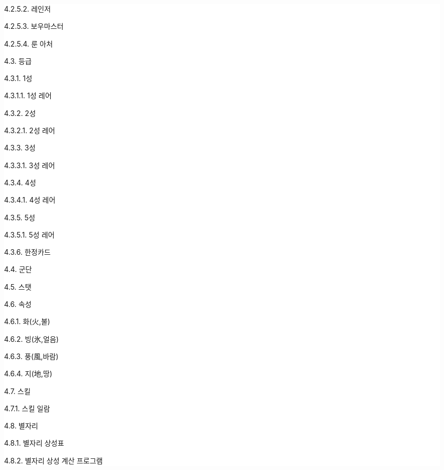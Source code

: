 4.2.5.2. 레인저

4.2.5.3. 보우마스터

4.2.5.4. 룬 아처

4.3. 등급

    

4.3.1. 1성

    

4.3.1.1. 1성 레어

4.3.2. 2성

    

4.3.2.1. 2성 레어

4.3.3. 3성

    

4.3.3.1. 3성 레어

4.3.4. 4성

    

4.3.4.1. 4성 레어

4.3.5. 5성

    

4.3.5.1. 5성 레어

4.3.6. 한정카드

4.4. 군단

4.5. 스탯

4.6. 속성

    

4.6.1. 화(火,불)

4.6.2. 빙(氷,얼음)

4.6.3. 풍(風,바람)

4.6.4. 지(地,땅)

4.7. 스킬

    

4.7.1. 스킬 일람

4.8. 별자리

    

4.8.1. 별자리 상성표

4.8.2. 별자리 상성 계산 프로그램
